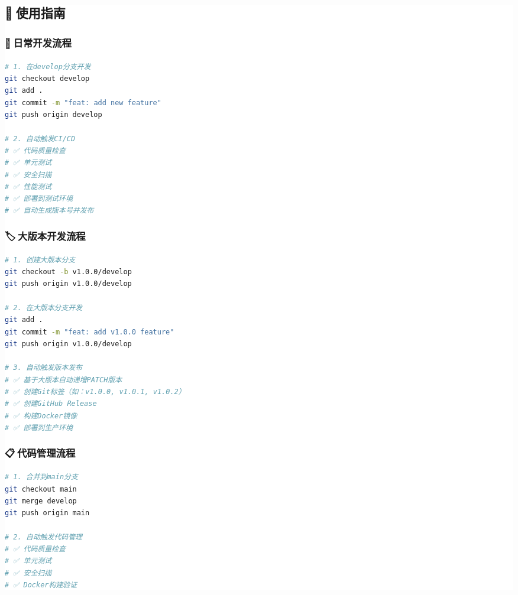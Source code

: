 ## 📖 使用指南

### 🚀 日常开发流程
```bash
# 1. 在develop分支开发
git checkout develop
git add .
git commit -m "feat: add new feature"
git push origin develop

# 2. 自动触发CI/CD
# ✅ 代码质量检查
# ✅ 单元测试
# ✅ 安全扫描
# ✅ 性能测试
# ✅ 部署到测试环境
# ✅ 自动生成版本号并发布
```

### 🏷️ 大版本开发流程
```bash
# 1. 创建大版本分支
git checkout -b v1.0.0/develop
git push origin v1.0.0/develop

# 2. 在大版本分支开发
git add .
git commit -m "feat: add v1.0.0 feature"
git push origin v1.0.0/develop

# 3. 自动触发版本发布
# ✅ 基于大版本自动递增PATCH版本
# ✅ 创建Git标签（如：v1.0.0, v1.0.1, v1.0.2）
# ✅ 创建GitHub Release
# ✅ 构建Docker镜像
# ✅ 部署到生产环境
```

### 📋 代码管理流程
```bash
# 1. 合并到main分支
git checkout main
git merge develop
git push origin main

# 2. 自动触发代码管理
# ✅ 代码质量检查
# ✅ 单元测试
# ✅ 安全扫描
# ✅ Docker构建验证
```
